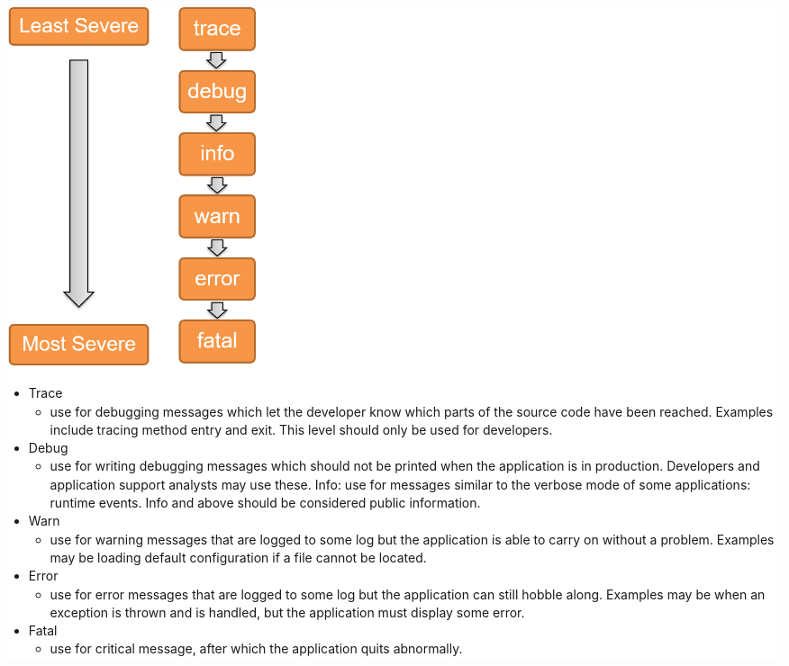 <img src="../PHOTOS/logging-02.png" height=400px>

- Trace
  - use for debugging messages which let the developer know which parts of the source code have been reached. Examples include tracing method entry and exit. This level should only be used for developers.
- Debug
  - use for writing debugging messages which should not be printed when the application is in production. Developers and application support analysts may use these.
    Info: use for messages similar to the verbose mode of some applications: runtime events. Info and above should be considered public information.
- Warn
  - use for warning messages that are logged to some log but the application is able to carry on without a problem. Examples may be loading default configuration if a file cannot be located.
- Error
  - use for error messages that are logged to some log but the application can still hobble along. Examples may be when an exception is thrown and is handled, but the application must display some error.
- Fatal
  - use for critical message, after which the application quits abnormally.
